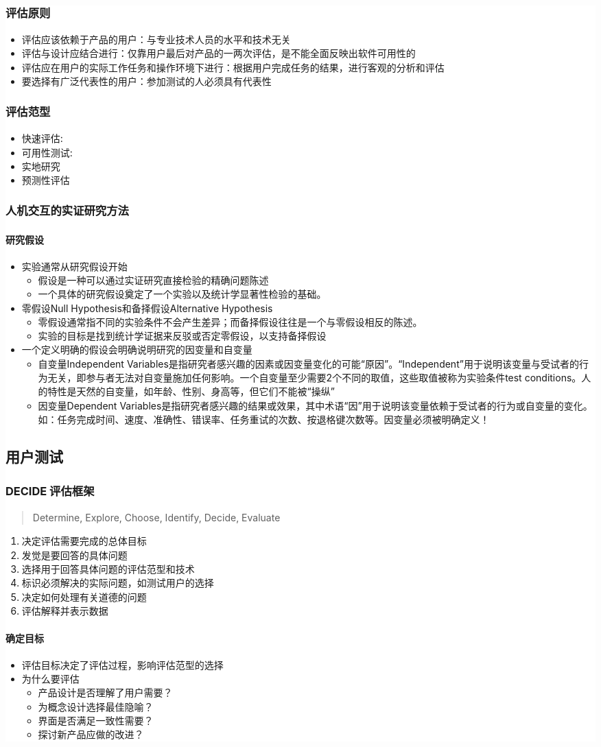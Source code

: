 ### 评估原则

* 评估应该依赖于产品的用户：与专业技术人员的水平和技术无关
* 评估与设计应结合进行：仅靠用户最后对产品的一两次评估，是不能全面反映出软件可用性的
* 评估应在用户的实际工作任务和操作环境下进行：根据用户完成任务的结果，进行客观的分析和评估
* 要选择有广泛代表性的用户：参加测试的人必须具有代表性

### 评估范型

* 快速评估:
* 可用性测试:
* 实地研究
* 预测性评估

### 人机交互的实证研究方法

#### 研究假设

* 实验通常从研究假设开始
  * 假设是一种可以通过实证研究直接检验的精确问题陈述
  * 一个具体的研究假设奠定了一个实验以及统计学显著性检验的基础。
* 零假设Null Hypothesis和备择假设Alternative Hypothesis
  * 零假设通常指不同的实验条件不会产生差异；而备择假设往往是一个与零假设相反的陈述。
  * 实验的目标是找到统计学证据来反驳或否定零假设，以支持备择假设
* 一个定义明确的假设会明确说明研究的因变量和自变量
  * 自变量Independent Variables是指研究者感兴趣的因素或因变量变化的可能“原因”。“Independent”用于说明该变量与受试者的行为无关，即参与者无法对自变量施加任何影响。一个自变量至少需要2个不同的取值，这些取值被称为实验条件test conditions。人的特性是天然的自变量，如年龄、性别、身高等，但它们不能被“操纵”
  * 因变量Dependent Variables是指研究者感兴趣的结果或效果，其中术语“因”用于说明该变量依赖于受试者的行为或自变量的变化。如：任务完成时间、速度、准确性、错误率、任务重试的次数、按退格键次数等。因变量必须被明确定义！

## 用户测试

### DECIDE 评估框架

> Determine, Explore, Choose, Identify, Decide, Evaluate

1. 决定评估需要完成的总体目标
2. 发觉是要回答的具体问题
3. 选择用于回答具体问题的评估范型和技术
4. 标识必须解决的实际问题，如测试用户的选择
5. 决定如何处理有关道德的问题
6. 评估解释并表示数据

#### 确定目标

* 评估目标决定了评估过程，影响评估范型的选择
* 为什么要评估
  * 产品设计是否理解了用户需要？
  * 为概念设计选择最佳隐喻？
  * 界面是否满足一致性需要？
  * 探讨新产品应做的改进？
